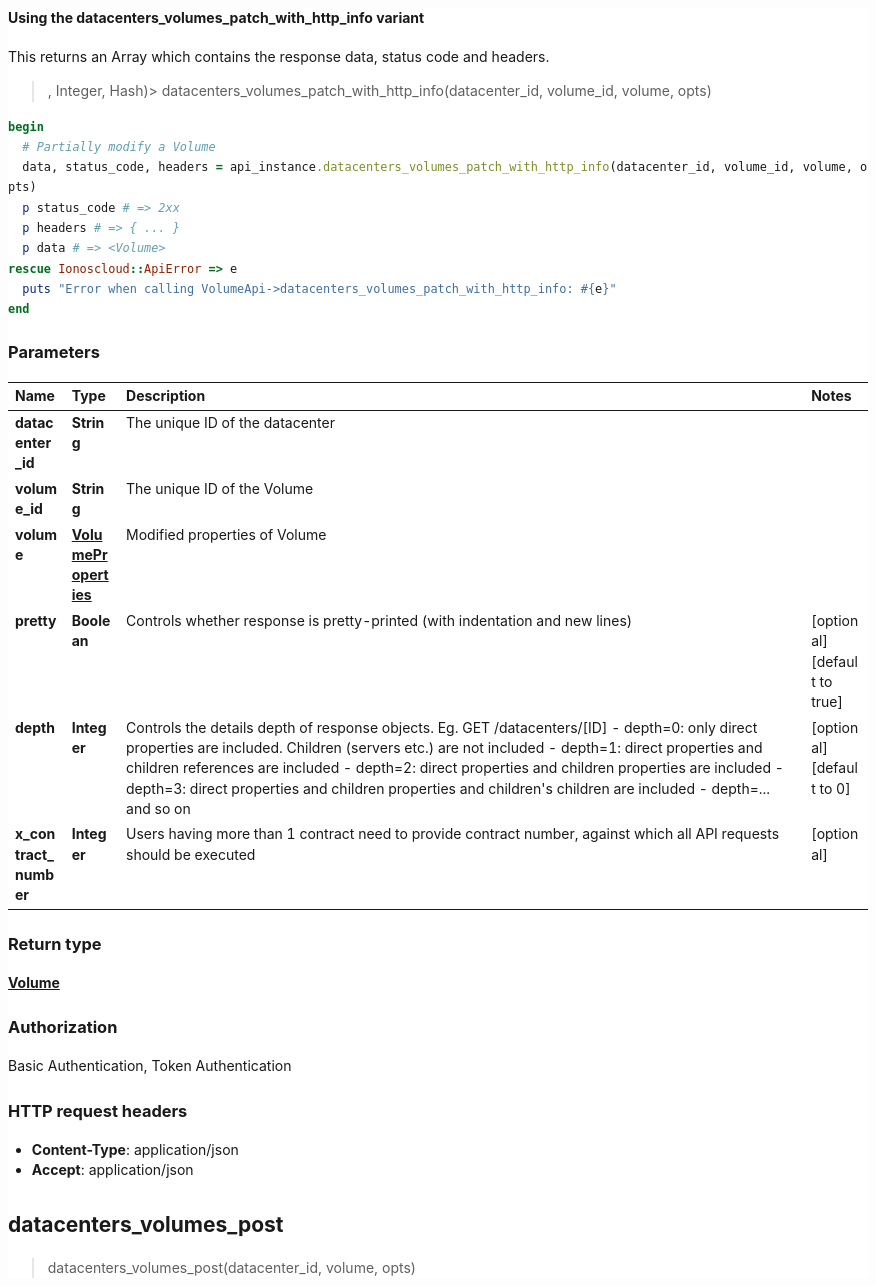 #### Using the datacenters\_volumes\_patch\_with\_http\_info variant

This returns an Array which contains the response data, status code and headers.

> , Integer, Hash\)&gt; datacenters\_volumes\_patch\_with\_http\_info\(datacenter\_id, volume\_id, volume, opts\)

```ruby
begin
  # Partially modify a Volume
  data, status_code, headers = api_instance.datacenters_volumes_patch_with_http_info(datacenter_id, volume_id, volume, opts)
  p status_code # => 2xx
  p headers # => { ... }
  p data # => <Volume>
rescue Ionoscloud::ApiError => e
  puts "Error when calling VolumeApi->datacenters_volumes_patch_with_http_info: #{e}"
end
```

### Parameters

| Name | Type | Description | Notes |
| :--- | :--- | :--- | :--- |
| **datacenter\_id** | **String** | The unique ID of the datacenter |  |
| **volume\_id** | **String** | The unique ID of the Volume |  |
| **volume** | [**VolumeProperties**](../models/volumeproperties.md) | Modified properties of Volume |  |
| **pretty** | **Boolean** | Controls whether response is pretty-printed \(with indentation and new lines\) | \[optional\]\[default to true\] |
| **depth** | **Integer** | Controls the details depth of response objects.  Eg. GET /datacenters/\[ID\]  - depth=0: only direct properties are included. Children \(servers etc.\) are not included  - depth=1: direct properties and children references are included  - depth=2: direct properties and children properties are included  - depth=3: direct properties and children properties and children's children are included  - depth=... and so on | \[optional\]\[default to 0\] |
| **x\_contract\_number** | **Integer** | Users having more than 1 contract need to provide contract number, against which all API requests should be executed | \[optional\] |

### Return type

[**Volume**](../models/volume.md)

### Authorization

Basic Authentication, Token Authentication

### HTTP request headers

* **Content-Type**: application/json
* **Accept**: application/json

## datacenters\_volumes\_post

> datacenters\_volumes\_post\(datacenter\_id, volume, opts\)
